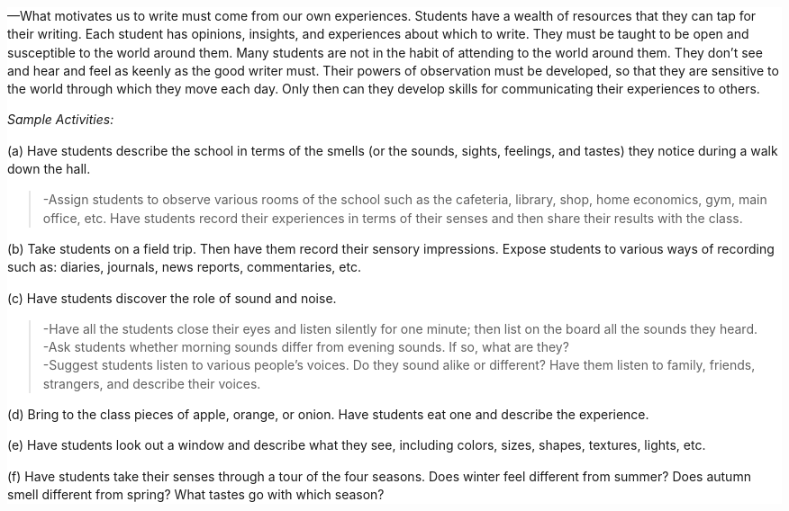   —What motivates us to write must come from our own experiences. Students have a wealth of resources that they can tap for their writing. Each student has opinions, insights, and experiences about which to write. They must be taught to be open and susceptible to the world around them. Many students are not in the habit of attending to the world around them. They don’t see and hear and feel as keenly as the good writer must. Their powers of observation must be developed, so that they are sensitive to the world through which they move each day. Only then can they develop skills for communicating their experiences to others.
 </p>
<p>
  <i>
   Sample Activities:
  </i>
 </p>
 <p>
  (a) Have students describe the school in terms of the smells (or the sounds, sights, feelings, and tastes) they notice during a walk down the hall.
 </p>
<blockquote>
  <dl>
   <dt>
    <span class="indent">
    </span>
    -Assign students to observe various rooms of the school such as the cafeteria, library, shop, home economics, gym, main office, etc. Have students record their experiences in terms of their senses and then share their results with the class.
   </dt>
  </dl>
 </blockquote>
 (b) Take students on a field trip. Then have them record their sensory impressions. Expose students to various ways of recording such as: diaries, journals, news reports, commentaries, etc.
 <p>
  (c) Have students discover the role of sound and noise.
 </p>
<blockquote>
  <dl>
   <dt>
    <span class="indent">
    </span>
    -Have all the students close their eyes and listen silently for one minute; then list on the board all the sounds they heard.
    <dt>
     <span class="indent">
     </span>
     -Ask students whether morning sounds differ from evening sounds. If so, what are they?
     <dt>
      <span class="indent">
      </span>
      -Suggest students listen to various people’s voices. Do they sound alike or different? Have them listen to family, friends, strangers, and describe their voices.
     </dt>
    </dt>
   </dt>
  </dl>
 </blockquote>
 (d) Bring to the class pieces of apple, orange, or onion. Have students eat one and describe the experience.
 <p>
  (e) Have students look out a window and describe what they see, including colors, sizes, shapes, textures, lights, etc.
 </p>
 <p>
  (f) Have students take their senses through a tour of the four seasons. Does winter feel different from summer? Does autumn smell different from spring? What tastes go with which season?
 </p>